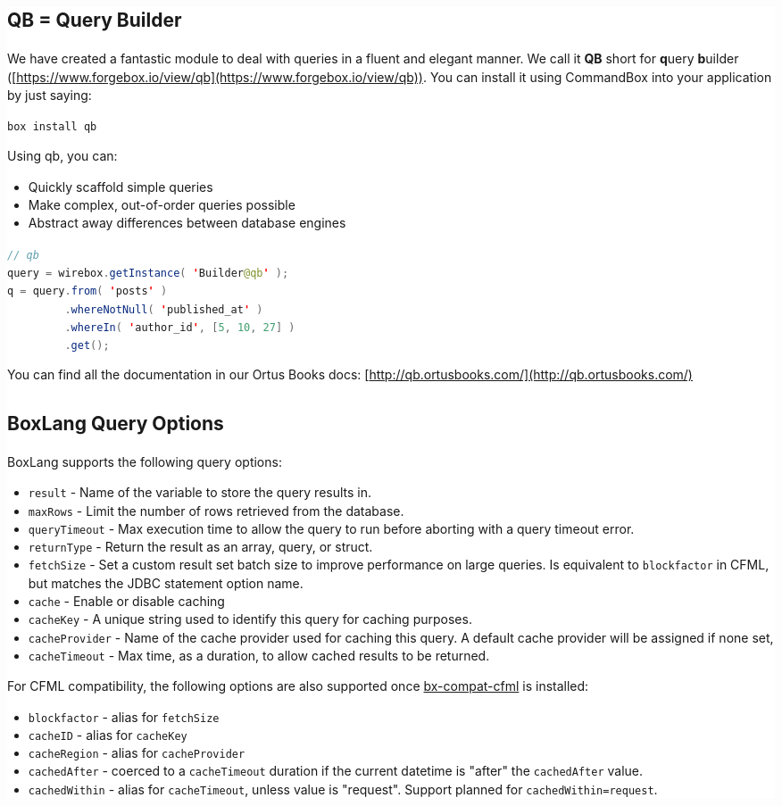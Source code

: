 ## QB = Query Builder

We have created a fantastic module to deal with queries in a fluent and elegant manner. We call it **QB** short for **q**uery **b**uilder ([https://www.forgebox.io/view/qb](https://www.forgebox.io/view/qb)). You can install it using CommandBox into your application by just saying:

```bash
box install qb
```

Using qb, you can:

* Quickly scaffold simple queries
* Make complex, out-of-order queries possible
* Abstract away differences between database engines

```java
// qb
query = wirebox.getInstance( 'Builder@qb' );
q = query.from( 'posts' )
         .whereNotNull( 'published_at' )
         .whereIn( 'author_id', [5, 10, 27] )
         .get();
```

You can find all the documentation in our Ortus Books docs: [http://qb.ortusbooks.com/](http://qb.ortusbooks.com/)

## BoxLang Query Options

BoxLang supports the following query options:

* `result` - Name of the variable to store the query results in.
* `maxRows` - Limit the number of rows retrieved from the database.
* `queryTimeout` - Max execution time to allow the query to run before aborting with a query timeout error.
* `returnType` - Return the result as an array, query, or struct.
* `fetchSize` - Set a custom result set batch size to improve performance on large queries. Is equivalent to `blockfactor` in CFML, but matches the JDBC statement option name.
* `cache` - Enable or disable caching
* `cacheKey` - A unique string used to identify this query for caching purposes.
* `cacheProvider` - Name of the cache provider used for caching this query. A default cache provider will be assigned if none set, 
* `cacheTimeout` - Max time, as a duration, to allow cached results to be returned.

For CFML compatibility, the following options are also supported once [bx-compat-cfml](https://forgebox.io/view/bx-compat-cfml) is installed:

* `blockfactor` - alias for `fetchSize`
* `cacheID` - alias for `cacheKey`
* `cacheRegion` - alias for `cacheProvider`
* `cachedAfter` - coerced to a `cacheTimeout` duration if the current datetime is "after" the `cachedAfter` value.
* `cachedWithin` - alias for `cacheTimeout`, unless value is "request". Support planned for `cachedWithin=request`.
